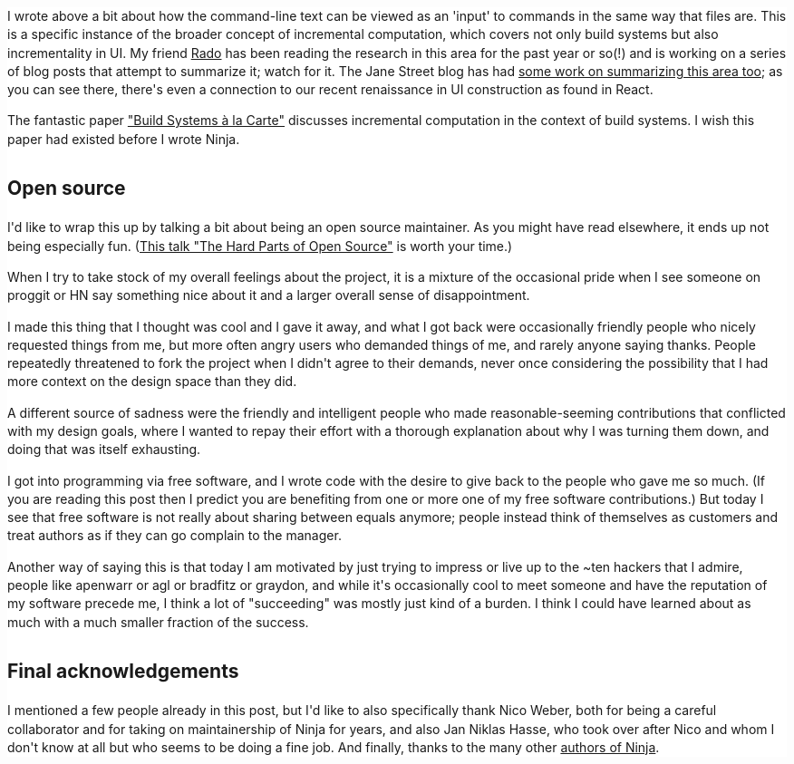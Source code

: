 I wrote above a bit about how the command-line text can be viewed as an 'input' to commands in the same way that files are. This is a specific instance of the broader concept of incremental computation, which covers not only build systems but also incrementality in UI. My friend [Rado](https://twitter.com/radokirov) has been reading the research in this area for the past year or so(!) and is working on a series of blog posts that attempt to summarize it; watch for it. The Jane Street blog has had [some work on summarizing this area too](https://blog.janestreet.com/introducing-incremental/); as you can see there, there's even a connection to our recent renaissance in UI construction as found in React.

The fantastic paper ["Build Systems à la Carte"](https://www.microsoft.com/en-us/research/uploads/prod/2018/03/build-systems-final.pdf) discusses incremental computation in the context of build systems. I wish this paper had existed before I wrote Ninja.

## Open source

I'd like to wrap this up by talking a bit about being an open source maintainer. As you might have read elsewhere, it ends up not being especially fun. ([This talk "The Hard Parts of Open Source"](https://www.youtube.com/watch?v=o_4EX4dPppA) is worth your time.)

When I try to take stock of my overall feelings about the project, it is a mixture of the occasional pride when I see someone on proggit or HN say something nice about it and a larger overall sense of disappointment.

I made this thing that I thought was cool and I gave it away, and what I got back were occasionally friendly people who nicely requested things from me, but more often angry users who demanded things of me, and rarely anyone saying thanks. People repeatedly threatened to fork the project when I didn't agree to their demands, never once considering the possibility that I had more context on the design space than they did.

A different source of sadness were the friendly and intelligent people who made reasonable-seeming contributions that conflicted with my design goals, where I wanted to repay their effort with a thorough explanation about why I was turning them down, and doing that was itself exhausting.

I got into programming via free software, and I wrote code with the desire to give back to the people who gave me so much. (If you are reading this post then I predict you are benefiting from one or more one of my free software contributions.) But today I see that free software is not really about sharing between equals anymore; people instead think of themselves as customers and treat authors as if they can go complain to the manager.

Another way of saying this is that today I am motivated by just trying to impress or live up to the ~ten hackers that I admire, people like apenwarr or agl or bradfitz or graydon, and while it's occasionally cool to meet someone and have the reputation of my software precede me, I think a lot of "succeeding" was mostly just kind of a burden. I think I could have learned about as much with a much smaller fraction of the success.

## Final acknowledgements

I mentioned a few people already in this post, but I'd like to also specifically thank Nico Weber, both for being a careful collaborator and for taking on maintainership of Ninja for years, and also Jan Niklas Hasse, who took over after Nico and whom I don't know at all but who seems to be doing a fine job. And finally, thanks to the many other [authors of Ninja](https://github.com/ninja-build/ninja/graphs/contributors).
